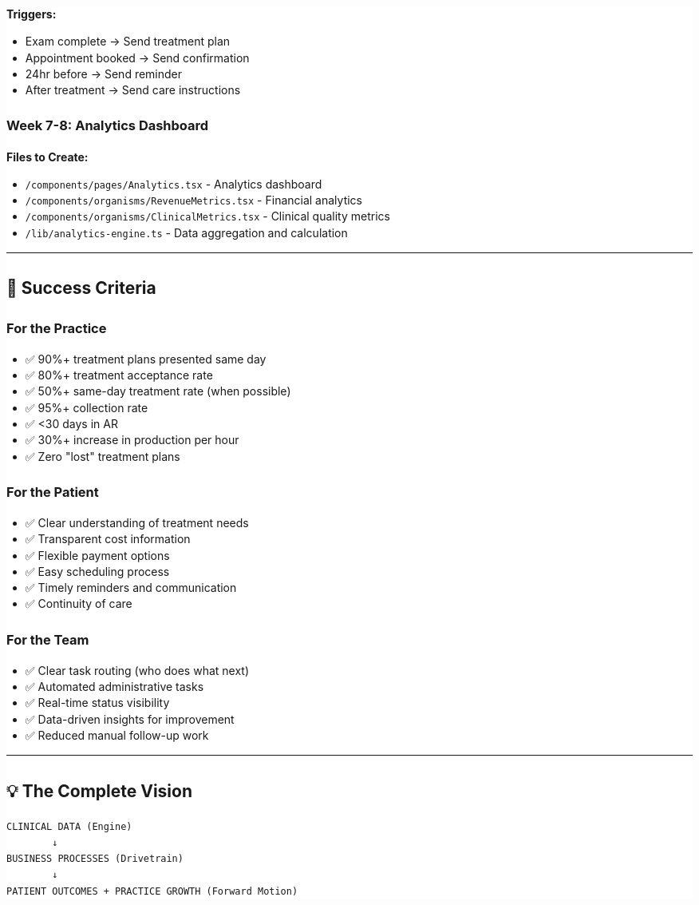 **Triggers:**
- Exam complete → Send treatment plan
- Appointment booked → Send confirmation
- 24hr before → Send reminder
- After treatment → Send care instructions

### Week 7-8: Analytics Dashboard
**Files to Create:**
- `/components/pages/Analytics.tsx` - Analytics dashboard
- `/components/organisms/RevenueMetrics.tsx` - Financial analytics
- `/components/organisms/ClinicalMetrics.tsx` - Clinical quality metrics
- `/lib/analytics-engine.ts` - Data aggregation and calculation

---

## 🎯 Success Criteria

### For the Practice
- ✅ 90%+ treatment plans presented same day
- ✅ 80%+ treatment acceptance rate
- ✅ 50%+ same-day treatment rate (when possible)
- ✅ 95%+ collection rate
- ✅ <30 days in AR
- ✅ 30%+ increase in production per hour
- ✅ Zero "lost" treatment plans

### For the Patient
- ✅ Clear understanding of treatment needs
- ✅ Transparent cost information
- ✅ Flexible payment options
- ✅ Easy scheduling process
- ✅ Timely reminders and communication
- ✅ Continuity of care

### For the Team
- ✅ Clear task routing (who does what next)
- ✅ Automated administrative tasks
- ✅ Real-time status visibility
- ✅ Data-driven insights for improvement
- ✅ Reduced manual follow-up work

---

## 💡 The Complete Vision

```
CLINICAL DATA (Engine)
        ↓
BUSINESS PROCESSES (Drivetrain)
        ↓
PATIENT OUTCOMES + PRACTICE GROWTH (Forward Motion)
```

